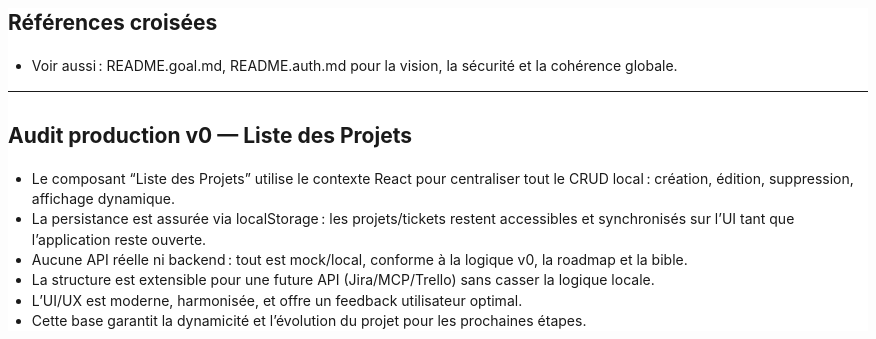 ## Références croisées
- Voir aussi : README.goal.md, README.auth.md pour la vision, la sécurité et la cohérence globale.

---
## Audit production v0 — Liste des Projets

- Le composant “Liste des Projets” utilise le contexte React pour centraliser tout le CRUD local : création, édition, suppression, affichage dynamique.
- La persistance est assurée via localStorage : les projets/tickets restent accessibles et synchronisés sur l’UI tant que l’application reste ouverte.
- Aucune API réelle ni backend : tout est mock/local, conforme à la logique v0, la roadmap et la bible.
- La structure est extensible pour une future API (Jira/MCP/Trello) sans casser la logique locale.
- L’UI/UX est moderne, harmonisée, et offre un feedback utilisateur optimal.
- Cette base garantit la dynamicité et l’évolution du projet pour les prochaines étapes.
